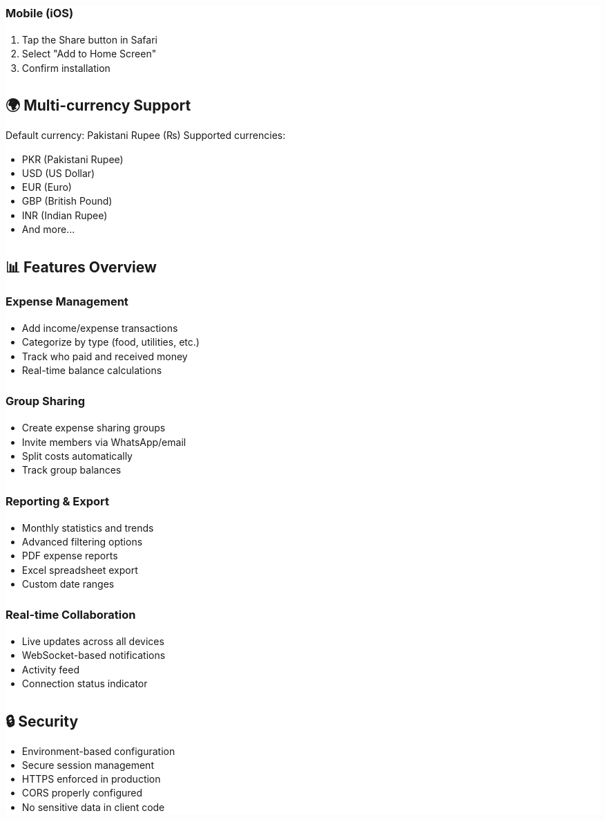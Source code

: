 ### Mobile (iOS)
1. Tap the Share button in Safari
2. Select "Add to Home Screen"
3. Confirm installation

## 🌍 Multi-currency Support

Default currency: Pakistani Rupee (₨)
Supported currencies:
- PKR (Pakistani Rupee)
- USD (US Dollar)
- EUR (Euro)
- GBP (British Pound)
- INR (Indian Rupee)
- And more...

## 📊 Features Overview

### Expense Management
- Add income/expense transactions
- Categorize by type (food, utilities, etc.)
- Track who paid and received money
- Real-time balance calculations

### Group Sharing
- Create expense sharing groups
- Invite members via WhatsApp/email
- Split costs automatically
- Track group balances

### Reporting & Export
- Monthly statistics and trends
- Advanced filtering options
- PDF expense reports
- Excel spreadsheet export
- Custom date ranges

### Real-time Collaboration
- Live updates across all devices
- WebSocket-based notifications
- Activity feed
- Connection status indicator

## 🔒 Security

- Environment-based configuration
- Secure session management
- HTTPS enforced in production
- CORS properly configured
- No sensitive data in client code
